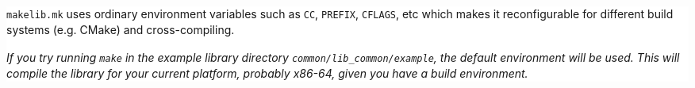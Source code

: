 `makelib.mk` uses ordinary environment variables such as `CC`, `PREFIX`, `CFLAGS`, etc which makes it reconfigurable for different build systems (e.g. CMake) and cross-compiling. 

*If you try running `make` in the example library directory `common/lib_common/example`, the default environment will be used. This will compile the library for your current platform, probably x86-64, given you have a build environment.*

